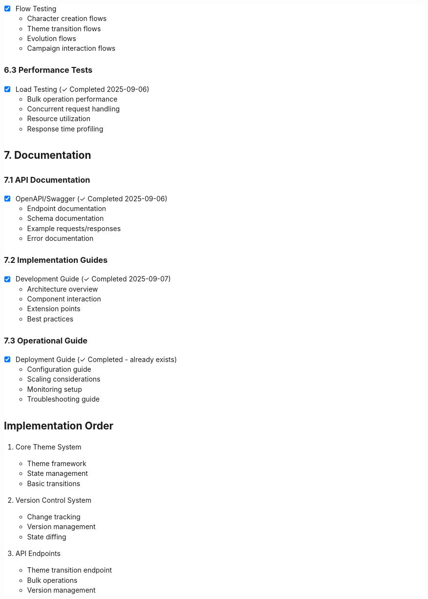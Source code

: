 - [x] Flow Testing
  - Character creation flows
  - Theme transition flows
  - Evolution flows
  - Campaign interaction flows

### 6.3 Performance Tests
- [x] Load Testing (✓ Completed 2025-09-06)
  - Bulk operation performance
  - Concurrent request handling
  - Resource utilization
  - Response time profiling

## 7. Documentation

### 7.1 API Documentation
- [x] OpenAPI/Swagger (✓ Completed 2025-09-06)
  - Endpoint documentation
  - Schema documentation
  - Example requests/responses
  - Error documentation

### 7.2 Implementation Guides
- [x] Development Guide (✓ Completed 2025-09-07)
  - Architecture overview
  - Component interaction
  - Extension points
  - Best practices

### 7.3 Operational Guide
- [x] Deployment Guide (✓ Completed - already exists)
  - Configuration guide
  - Scaling considerations
  - Monitoring setup
  - Troubleshooting guide

## Implementation Order

1. Core Theme System
   - Theme framework
   - State management
   - Basic transitions

2. Version Control System
   - Change tracking
   - Version management
   - State diffing

3. API Endpoints
   - Theme transition endpoint
   - Bulk operations
   - Version management
